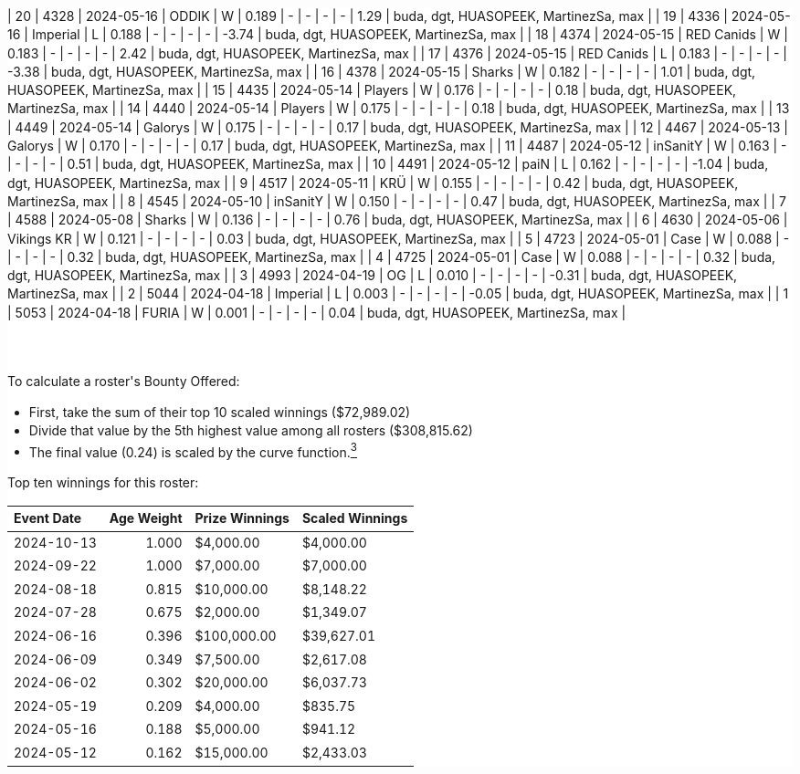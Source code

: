 |           20 |     4328 | 2024-05-16 | ODDIK             | W   | 0.189      | -            | -                | -                | -         |     1.29 | buda, dgt, HUASOPEEK, MartinezSa, max   |
|           19 |     4336 | 2024-05-16 | Imperial          | L   | 0.188      | -            | -                | -                | -         |    -3.74 | buda, dgt, HUASOPEEK, MartinezSa, max   |
|           18 |     4374 | 2024-05-15 | RED Canids        | W   | 0.183      | -            | -                | -                | -         |     2.42 | buda, dgt, HUASOPEEK, MartinezSa, max   |
|           17 |     4376 | 2024-05-15 | RED Canids        | L   | 0.183      | -            | -                | -                | -         |    -3.38 | buda, dgt, HUASOPEEK, MartinezSa, max   |
|           16 |     4378 | 2024-05-15 | Sharks            | W   | 0.182      | -            | -                | -                | -         |     1.01 | buda, dgt, HUASOPEEK, MartinezSa, max   |
|           15 |     4435 | 2024-05-14 | Players           | W   | 0.176      | -            | -                | -                | -         |     0.18 | buda, dgt, HUASOPEEK, MartinezSa, max   |
|           14 |     4440 | 2024-05-14 | Players           | W   | 0.175      | -            | -                | -                | -         |     0.18 | buda, dgt, HUASOPEEK, MartinezSa, max   |
|           13 |     4449 | 2024-05-14 | Galorys           | W   | 0.175      | -            | -                | -                | -         |     0.17 | buda, dgt, HUASOPEEK, MartinezSa, max   |
|           12 |     4467 | 2024-05-13 | Galorys           | W   | 0.170      | -            | -                | -                | -         |     0.17 | buda, dgt, HUASOPEEK, MartinezSa, max   |
|           11 |     4487 | 2024-05-12 | inSanitY          | W   | 0.163      | -            | -                | -                | -         |     0.51 | buda, dgt, HUASOPEEK, MartinezSa, max   |
|           10 |     4491 | 2024-05-12 | paiN              | L   | 0.162      | -            | -                | -                | -         |    -1.04 | buda, dgt, HUASOPEEK, MartinezSa, max   |
|            9 |     4517 | 2024-05-11 | KRÜ               | W   | 0.155      | -            | -                | -                | -         |     0.42 | buda, dgt, HUASOPEEK, MartinezSa, max   |
|            8 |     4545 | 2024-05-10 | inSanitY          | W   | 0.150      | -            | -                | -                | -         |     0.47 | buda, dgt, HUASOPEEK, MartinezSa, max   |
|            7 |     4588 | 2024-05-08 | Sharks            | W   | 0.136      | -            | -                | -                | -         |     0.76 | buda, dgt, HUASOPEEK, MartinezSa, max   |
|            6 |     4630 | 2024-05-06 | Vikings KR        | W   | 0.121      | -            | -                | -                | -         |     0.03 | buda, dgt, HUASOPEEK, MartinezSa, max   |
|            5 |     4723 | 2024-05-01 | Case              | W   | 0.088      | -            | -                | -                | -         |     0.32 | buda, dgt, HUASOPEEK, MartinezSa, max   |
|            4 |     4725 | 2024-05-01 | Case              | W   | 0.088      | -            | -                | -                | -         |     0.32 | buda, dgt, HUASOPEEK, MartinezSa, max   |
|            3 |     4993 | 2024-04-19 | OG                | L   | 0.010      | -            | -                | -                | -         |    -0.31 | buda, dgt, HUASOPEEK, MartinezSa, max   |
|            2 |     5044 | 2024-04-18 | Imperial          | L   | 0.003      | -            | -                | -                | -         |    -0.05 | buda, dgt, HUASOPEEK, MartinezSa, max   |
|            1 |     5053 | 2024-04-18 | FURIA             | W   | 0.001      | -            | -                | -                | -         |     0.04 | buda, dgt, HUASOPEEK, MartinezSa, max   |

<br />
<span id="table2"></span><br />
To calculate a roster's Bounty Offered:<br />

- First, take the sum of their top 10 scaled winnings ($72,989.02)
- Divide that value by the 5th highest value among all rosters ($308,815.62)
- The final value (0.24) is scaled by the curve function.[<sup>3</sup>](#curveFunction)

Top ten winnings for this roster:<br />

| Event Date | Age Weight | Prize Winnings | Scaled Winnings |
| :- | -: | :- | :- |
| 2024-10-13 |      1.000 | $4,000.00      | $4,000.00       |
| 2024-09-22 |      1.000 | $7,000.00      | $7,000.00       |
| 2024-08-18 |      0.815 | $10,000.00     | $8,148.22       |
| 2024-07-28 |      0.675 | $2,000.00      | $1,349.07       |
| 2024-06-16 |      0.396 | $100,000.00    | $39,627.01      |
| 2024-06-09 |      0.349 | $7,500.00      | $2,617.08       |
| 2024-06-02 |      0.302 | $20,000.00     | $6,037.73       |
| 2024-05-19 |      0.209 | $4,000.00      | $835.75         |
| 2024-05-16 |      0.188 | $5,000.00      | $941.12         |
| 2024-05-12 |      0.162 | $15,000.00     | $2,433.03       |